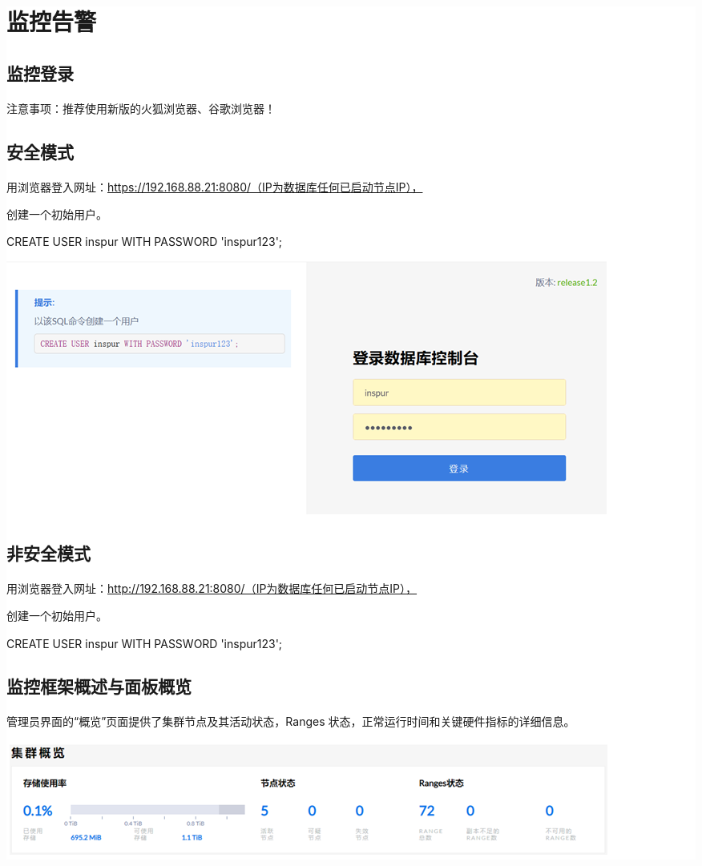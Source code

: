 
# **监控告警** 

 

## **监控登录** 

注意事项：推荐使用新版的火狐浏览器、谷歌浏览器！

 

## **安全模式** 

用浏览器登入网址：https://192.168.88.21:8080/（IP为数据库任何已启动节点IP），

创建一个初始用户。

CREATE USER inspur WITH PASSWORD 'inspur123';

 

![img](./assets/monitor/clip_image002.png)

## **非安全模式** 

用浏览器登入网址：http://192.168.88.21:8080/（IP为数据库任何已启动节点IP），

创建一个初始用户。

CREATE USER inspur WITH PASSWORD 'inspur123';

 

## **监控框架概述与面板概览** 

管理员界面的“概览”页面提供了集群节点及其活动状态，Ranges 状态，正常运行时间和关键硬件指标的详细信息。

![img](./assets/monitor/clip_image004.png)
